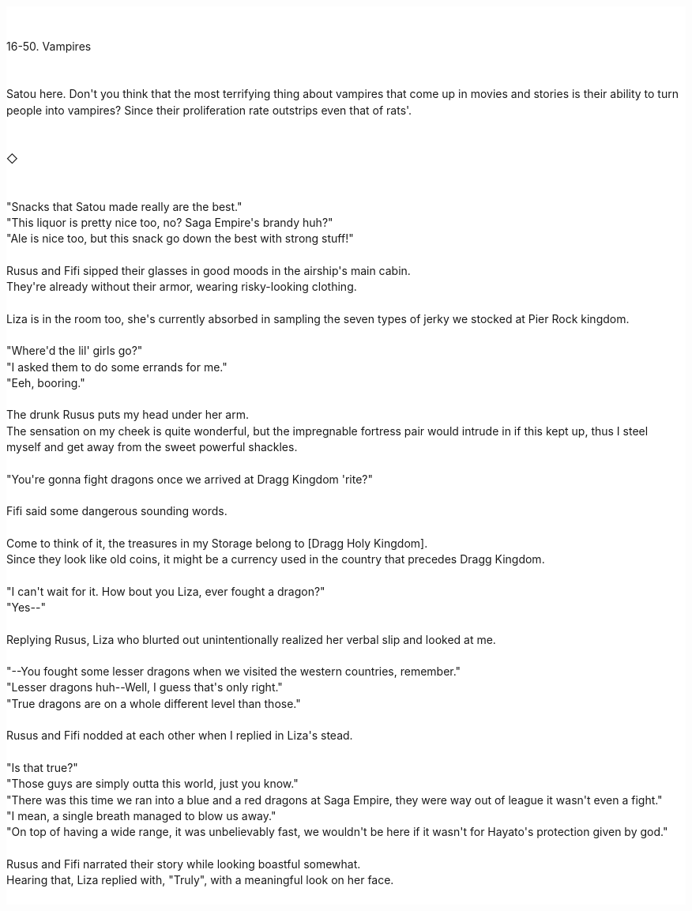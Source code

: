 <br/>
<br/>
16-50. Vampires<br/>
<br/>
 <br/>
Satou here. Don't you think that the most terrifying thing about vampires that come up in movies and stories is their ability to turn people into vampires? Since their proliferation rate outstrips even that of rats'.<br/>
<br/>
<br/>
◇<br/>
<br/>
<br/>
"Snacks that Satou made really are the best."<br/>
"This liquor is pretty nice too, no? Saga Empire's brandy huh?"<br/>
"Ale is nice too, but this snack go down the best with strong stuff!"<br/>
<br/>
Rusus and Fifi sipped their glasses in good moods in the airship's main cabin.<br/>
They're already without their armor, wearing risky-looking clothing.<br/>
<br/>
Liza is in the room too, she's currently absorbed in sampling the seven types of jerky we stocked at Pier Rock kingdom.<br/>
<br/>
"Where'd the lil' girls go?"<br/>
"I asked them to do some errands for me."<br/>
"Eeh, booring."<br/>
<br/>
The drunk Rusus puts my head under her arm.<br/>
The sensation on my cheek is quite wonderful, but the impregnable fortress pair would intrude in if this kept up, thus I steel myself and get away from the sweet powerful shackles.<br/>
<br/>
"You're gonna fight dragons once we arrived at Dragg Kingdom 'rite?"<br/>
<br/>
Fifi said some dangerous sounding words.<br/>
<br/>
Come to think of it, the treasures in my Storage belong to [Dragg Holy Kingdom].<br/>
Since they look like old coins, it might be a currency used in the country that precedes Dragg Kingdom.<br/>
<br/>
"I can't wait for it. How bout you Liza, ever fought a dragon?"<br/>
"Yes--"<br/>
<br/>
Replying Rusus, Liza who blurted out unintentionally realized her verbal slip and looked at me.<br/>
<br/>
"--You fought some lesser dragons when we visited the western countries, remember."<br/>
"Lesser dragons huh--Well, I guess that's only right."<br/>
"True dragons are on a whole different level than those."<br/>
<br/>
Rusus and Fifi nodded at each other when I replied in Liza's stead.<br/>
<br/>
"Is that true?"<br/>
"Those guys are simply outta this world, just you know."<br/>
"There was this time we ran into a blue and a red dragons at Saga Empire, they were way out of league it wasn't even a fight."<br/>
"I mean, a single breath managed to blow us away."<br/>
"On top of having a wide range, it was unbelievably fast, we wouldn't be here if it wasn't for Hayato's protection given by god."<br/>
<br/>
Rusus and Fifi narrated their story while looking boastful somewhat.<br/>
Hearing that, Liza replied with, "Truly", with a meaningful look on her face.<br/>
<br/>